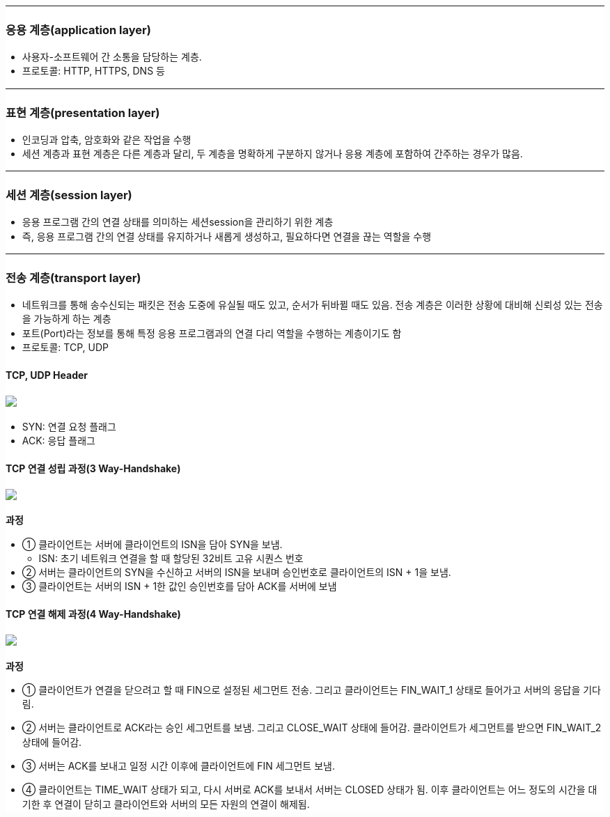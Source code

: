   </tbody>
</table>

---
### 응용 계층(application layer)
- 사용자-소프트웨어 간 소통을 담당하는 계층.
- 프로토콜: HTTP, HTTPS, DNS 등

---

### 표현 계층(presentation layer)
- 인코딩과 압축, 암호화와 같은 작업을 수행 
- 세션 계층과 표현 계층은 다른 계층과 달리, 두 계층을 명확하게 구분하지 않거나 응용 계층에 포함하여 간주하는 경우가 많음.

---

### 세션 계층(session layer)
- 응용 프로그램 간의 연결 상태를 의미하는 세션session을 관리하기 위한 계층 
- 즉, 응용 프로그램 간의 연결 상태를 유지하거나 새롭게 생성하고, 필요하다면 연결을 끊는 역할을 수행

---

### 전송 계층(transport layer)
- 네트워크를 통해 송수신되는 패킷은 전송 도중에 유실될 때도 있고, 순서가 뒤바뀔 때도 있음. 전송 계층은 이러한 상황에 대비해 신뢰성 있는 전송을 가능하게 하는 계층
- 포트(Port)라는 정보를 통해 특정 응용 프로그램과의 연결 다리 역할을 수행하는 계층이기도 함 
- 프로토콜: TCP, UDP

#### TCP, UDP Header
![](https://velog.velcdn.com/images/ekdeon/post/e1cf0f9f-6c14-4ef9-9aa6-faf3accef1fa/image.png)

- SYN: 연결 요청 플래그
- ACK: 응답 플래그

#### TCP 연결 성립 과정(3 Way-Handshake)
![](https://velog.velcdn.com/images/ekdeon/post/730c4f06-e49d-447f-9f08-764cef1ba781/image.png)

**과정**
- ① 클라이언트는 서버에 클라이언트의 ISN을 담아 SYN을 보냄.  
  - ISN: 초기 네트워크 연결을 할 때 할당된 32비트 고유 시퀀스 번호
- ② 서버는 클라이언트의 SYN을 수신하고 서버의 ISN을 보내며 승인번호로 클라이언트의 ISN + 1을 보냄.
- ③ 클라이언트는 서버의 ISN + 1한 값인 승인번호를 담아 ACK를 서버에 보냄

#### TCP 연결 해제 과정(4 Way-Handshake)
![](https://velog.velcdn.com/images/ekdeon/post/3a4a9c28-0235-4091-9d4d-72ba2124f8a7/image.png)

**과정**
- ① 클라이언트가 연결을 닫으려고 할 때 FIN으로 설정된 세그먼트 전송. 그리고 클라이언트는 FIN_WAIT_1 상태로 들어가고 서버의 응답을 기다림.
- ② 서버는 클라이언트로 ACK라는 승인 세그먼트를 보냄. 그리고 CLOSE_WAIT 상태에 들어감. 클라이언트가 세그먼트를 받으면 FIN_WAIT_2 상태에 들어감.
- ③ 서버는 ACK를 보내고 일정 시간 이후에 클라이언트에 FIN 세그먼트 보냄.

- ④ 클라이언트는 TIME_WAIT 상태가 되고, 다시 서버로 ACK를 보내서 서버는 CLOSED 상태가 됨. 이후 클라이언트는 어느 정도의 시간을 대기한 후 연결이 닫히고 클라이언트와 서버의 모든 자원의 연결이 해제됨.

